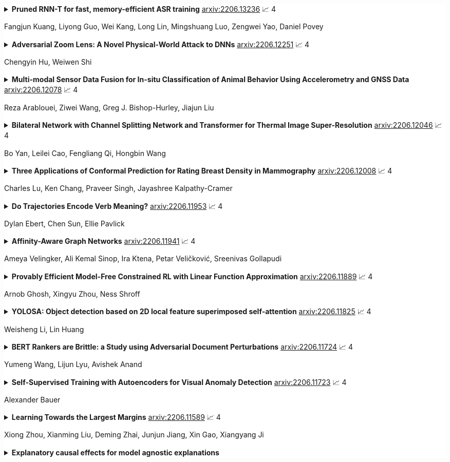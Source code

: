 <details><summary><b>Pruned RNN-T for fast, memory-efficient ASR training</b>
<a href="https://arxiv.org/abs/2206.13236">arxiv:2206.13236</a>
&#x1F4C8; 4 <br>
<p>Fangjun Kuang, Liyong Guo, Wei Kang, Long Lin, Mingshuang Luo, Zengwei Yao, Daniel Povey</p></summary></details>

<details><summary><b>Adversarial Zoom Lens: A Novel Physical-World Attack to DNNs</b>
<a href="https://arxiv.org/abs/2206.12251">arxiv:2206.12251</a>
&#x1F4C8; 4 <br>
<p>Chengyin Hu, Weiwen Shi</p></summary></details>

<details><summary><b>Multi-modal Sensor Data Fusion for In-situ Classification of Animal Behavior Using Accelerometry and GNSS Data</b>
<a href="https://arxiv.org/abs/2206.12078">arxiv:2206.12078</a>
&#x1F4C8; 4 <br>
<p>Reza Arablouei, Ziwei Wang, Greg J. Bishop-Hurley, Jiajun Liu</p></summary></details>

<details><summary><b>Bilateral Network with Channel Splitting Network and Transformer for Thermal Image Super-Resolution</b>
<a href="https://arxiv.org/abs/2206.12046">arxiv:2206.12046</a>
&#x1F4C8; 4 <br>
<p>Bo Yan, Leilei Cao, Fengliang Qi, Hongbin Wang</p></summary></details>

<details><summary><b>Three Applications of Conformal Prediction for Rating Breast Density in Mammography</b>
<a href="https://arxiv.org/abs/2206.12008">arxiv:2206.12008</a>
&#x1F4C8; 4 <br>
<p>Charles Lu, Ken Chang, Praveer Singh, Jayashree Kalpathy-Cramer</p></summary></details>

<details><summary><b>Do Trajectories Encode Verb Meaning?</b>
<a href="https://arxiv.org/abs/2206.11953">arxiv:2206.11953</a>
&#x1F4C8; 4 <br>
<p>Dylan Ebert, Chen Sun, Ellie Pavlick</p></summary></details>

<details><summary><b>Affinity-Aware Graph Networks</b>
<a href="https://arxiv.org/abs/2206.11941">arxiv:2206.11941</a>
&#x1F4C8; 4 <br>
<p>Ameya Velingker, Ali Kemal Sinop, Ira Ktena, Petar Veličković, Sreenivas Gollapudi</p></summary></details>

<details><summary><b>Provably Efficient Model-Free Constrained RL with Linear Function Approximation</b>
<a href="https://arxiv.org/abs/2206.11889">arxiv:2206.11889</a>
&#x1F4C8; 4 <br>
<p>Arnob Ghosh, Xingyu Zhou, Ness Shroff</p></summary></details>

<details><summary><b>YOLOSA: Object detection based on 2D local feature superimposed self-attention</b>
<a href="https://arxiv.org/abs/2206.11825">arxiv:2206.11825</a>
&#x1F4C8; 4 <br>
<p>Weisheng Li, Lin Huang</p></summary></details>

<details><summary><b>BERT Rankers are Brittle: a Study using Adversarial Document Perturbations</b>
<a href="https://arxiv.org/abs/2206.11724">arxiv:2206.11724</a>
&#x1F4C8; 4 <br>
<p>Yumeng Wang, Lijun Lyu, Avishek Anand</p></summary></details>

<details><summary><b>Self-Supervised Training with Autoencoders for Visual Anomaly Detection</b>
<a href="https://arxiv.org/abs/2206.11723">arxiv:2206.11723</a>
&#x1F4C8; 4 <br>
<p>Alexander Bauer</p></summary></details>

<details><summary><b>Learning Towards the Largest Margins</b>
<a href="https://arxiv.org/abs/2206.11589">arxiv:2206.11589</a>
&#x1F4C8; 4 <br>
<p>Xiong Zhou, Xianming Liu, Deming Zhai, Junjun Jiang, Xin Gao, Xiangyang Ji</p></summary></details>

<details><summary><b>Explanatory causal effects for model agnostic explanations</b>
